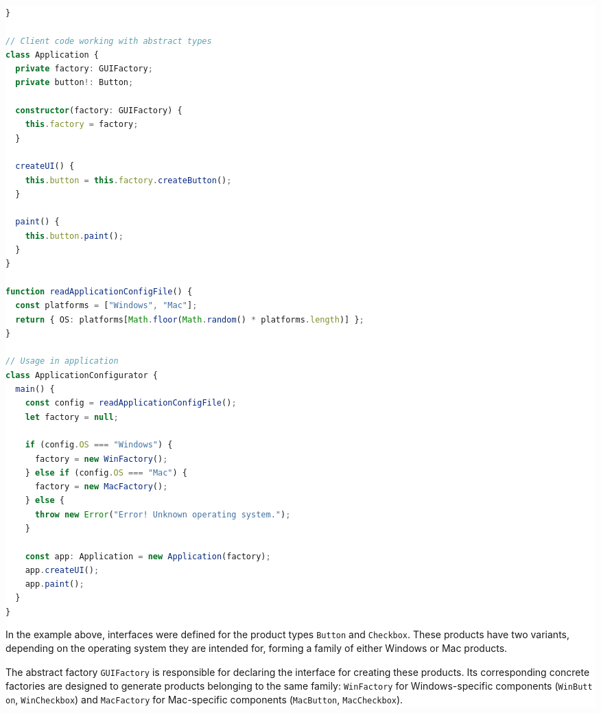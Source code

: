 ```typescript
}

// Client code working with abstract types
class Application {
  private factory: GUIFactory;
  private button!: Button;

  constructor(factory: GUIFactory) {
    this.factory = factory;
  }

  createUI() {
    this.button = this.factory.createButton();
  }

  paint() {
    this.button.paint();
  }
}

function readApplicationConfigFile() {
  const platforms = ["Windows", "Mac"];
  return { OS: platforms[Math.floor(Math.random() * platforms.length)] };
}

// Usage in application
class ApplicationConfigurator {
  main() {
    const config = readApplicationConfigFile();
    let factory = null;

    if (config.OS === "Windows") {
      factory = new WinFactory();
    } else if (config.OS === "Mac") {
      factory = new MacFactory();
    } else {
      throw new Error("Error! Unknown operating system.");
    }

    const app: Application = new Application(factory);
    app.createUI();
    app.paint();
  }
}
```

In the example above, interfaces were defined for the product types `Button` and `Checkbox`. These products have two variants, depending on the operating system they are intended for, forming a family of either Windows or Mac products.  

The abstract factory `GUIFactory` is responsible for declaring the interface for creating these products. Its corresponding concrete factories are designed to generate products belonging to the same family: `WinFactory` for Windows-specific components (`WinButton`, `WinCheckbox`) and `MacFactory` for Mac-specific components (`MacButton`, `MacCheckbox`).  
